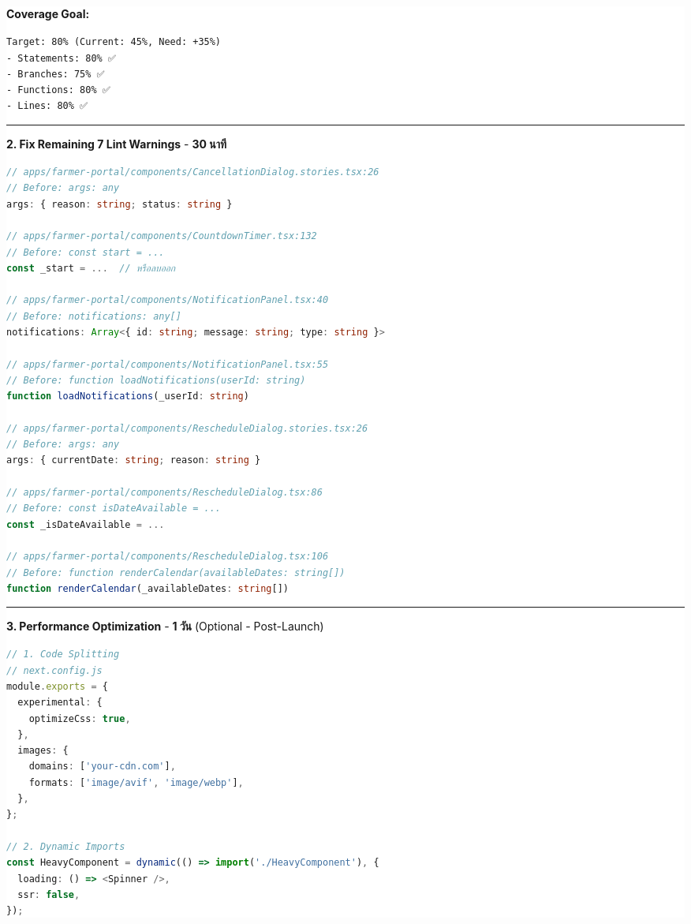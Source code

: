 **Coverage Goal:**

```
Target: 80% (Current: 45%, Need: +35%)
- Statements: 80% ✅
- Branches: 75% ✅
- Functions: 80% ✅
- Lines: 80% ✅
```

---

**2. Fix Remaining 7 Lint Warnings** - **30 นาที**

```typescript
// apps/farmer-portal/components/CancellationDialog.stories.tsx:26
// Before: args: any
args: { reason: string; status: string }

// apps/farmer-portal/components/CountdownTimer.tsx:132
// Before: const start = ...
const _start = ...  // หรือลบออก

// apps/farmer-portal/components/NotificationPanel.tsx:40
// Before: notifications: any[]
notifications: Array<{ id: string; message: string; type: string }>

// apps/farmer-portal/components/NotificationPanel.tsx:55
// Before: function loadNotifications(userId: string)
function loadNotifications(_userId: string)

// apps/farmer-portal/components/RescheduleDialog.stories.tsx:26
// Before: args: any
args: { currentDate: string; reason: string }

// apps/farmer-portal/components/RescheduleDialog.tsx:86
// Before: const isDateAvailable = ...
const _isDateAvailable = ...

// apps/farmer-portal/components/RescheduleDialog.tsx:106
// Before: function renderCalendar(availableDates: string[])
function renderCalendar(_availableDates: string[])
```

---

**3. Performance Optimization** - **1 วัน** (Optional - Post-Launch)

```typescript
// 1. Code Splitting
// next.config.js
module.exports = {
  experimental: {
    optimizeCss: true,
  },
  images: {
    domains: ['your-cdn.com'],
    formats: ['image/avif', 'image/webp'],
  },
};

// 2. Dynamic Imports
const HeavyComponent = dynamic(() => import('./HeavyComponent'), {
  loading: () => <Spinner />,
  ssr: false,
});

```
